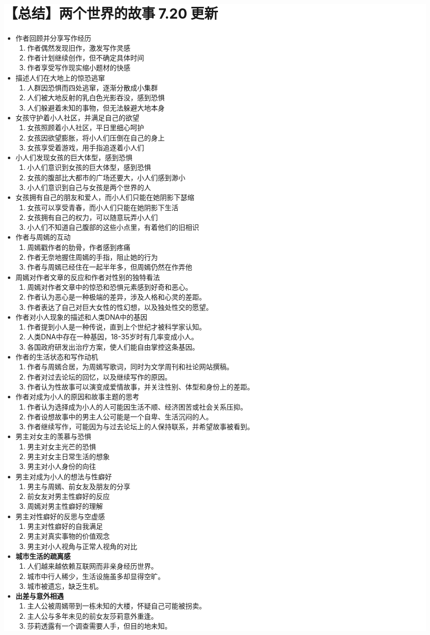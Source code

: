 # 【总结】两个世界的故事 7.20 更新

-   作者回顾并分享写作经历
    1.  作者偶然发现旧作，激发写作灵感
    2.  作者计划继续创作，但不确定具体时间
    3.  作者享受写作现实缩小题材的快感
-   描述人们在大地上的惊恐逃窜
    1.  人群因恐惧而四处逃窜，逐渐分散成小集群
    2.  人们被大地反射的乳白色光影吞没，感到恐惧
    3.  人们躲避着未知的事物，但无法躲避大地本身
-   女孩守护着小人社区，并满足自己的欲望
    1.  女孩照顾着小人社区，平日里细心呵护
    2.  女孩因欲望膨胀，将小人们压倒在自己的身上
    3.  女孩享受着游戏，用手指追逐着小人们
-   小人们发现女孩的巨大体型，感到恐惧
    1.  小人们意识到女孩的巨大体型，感到恐惧
    2.  女孩的腹部比大都市的广场还要大，小人们感到渺小
    3.  小人们意识到自己与女孩是两个世界的人
-   女孩拥有自己的朋友和爱人，而小人们只能在她阴影下瑟缩
    1.  女孩可以享受青春，而小人们只能在她阴影下生活
    2.  女孩拥有自己的权力，可以随意玩弄小人们
    3.  小人们不知道自己腹部的这些小点里，有着他们的旧相识
-   作者与周嫣的互动
    1.  周嫣戳作者的肋骨，作者感到疼痛
    2.  作者无奈地握住周嫣的手指，阻止她的行为
    3.  作者与周嫣已经住在一起半年多，但周嫣仍然在作弄他
-   周嫣对作者文章的反应和作者对性别的独特看法
    1.  周嫣对作者文章中的惊恐和恐惧元素感到好奇和恶心。
    2.  作者认为恶心是一种极端的差异，涉及人格和心灵的差距。
    3.  作者表达了自己对巨大女性的性幻想，以及独处性交的愿望。
-   作者对小人现象的描述和人类DNA中的基因
    1.  作者提到小人是一种传说，直到上个世纪才被科学家认知。
    2.  人类DNA中存在一种基因，18-35岁时有几率变成小人。
    3.  各国政府研发出治疗方案，使人们能自由掌控这条基因。
-   作者的生活状态和写作动机
    1.  作者与周嫣合居，为周嫣写歌词，同时为文学周刊和社论网站撰稿。
    2.  作者对过去论坛的回忆，以及继续写作的原因。
    3.  作者认为性故事可以演变成爱情故事，并关注性别、体型和身份上的差距。
-   作者对成为小人的原因和故事主题的思考
    1.  作者认为选择成为小人的人可能因生活不顺、经济困苦或社会关系压抑。
    2.  作者设想故事中的男主人公可能是一个自卑、生活沉闷的人。
    3.  作者继续写作，可能因为与过去论坛上的人保持联系，并希望故事被看到。
-   男主对女主的羡慕与恐惧
    1.  男主对女主光芒的恐惧
    2.  男主对女主日常生活的想象
    3.  男主对小人身份的向往
-   男主对成为小人的想法与性癖好
    1.  男主与周嫣、前女友及朋友的分享
    2.  前女友对男主性癖好的反应
    3.  周嫣对男主性癖好的理解
-   男主对性癖好的反思与空虚感
    1.  男主对性癖好的自我满足
    2.  男主对真实事物的价值观念
    3.  男主对小人视角与正常人视角的对比
-   **城市生活的疏离感**
    1.  人们越来越依赖互联网而非亲身经历世界。
    2.  城市中行人稀少，生活设施虽多却显得空旷。
    3.  城市被遗忘，缺乏生机。
-   **出差与意外相遇**
    1.  主人公被周嫣带到一栋未知的大楼，怀疑自己可能被拐卖。
    2.  主人公与多年未见的前女友莎莉意外重逢。
    3.  莎莉透露有一个调查需要人手，但目的地未知。